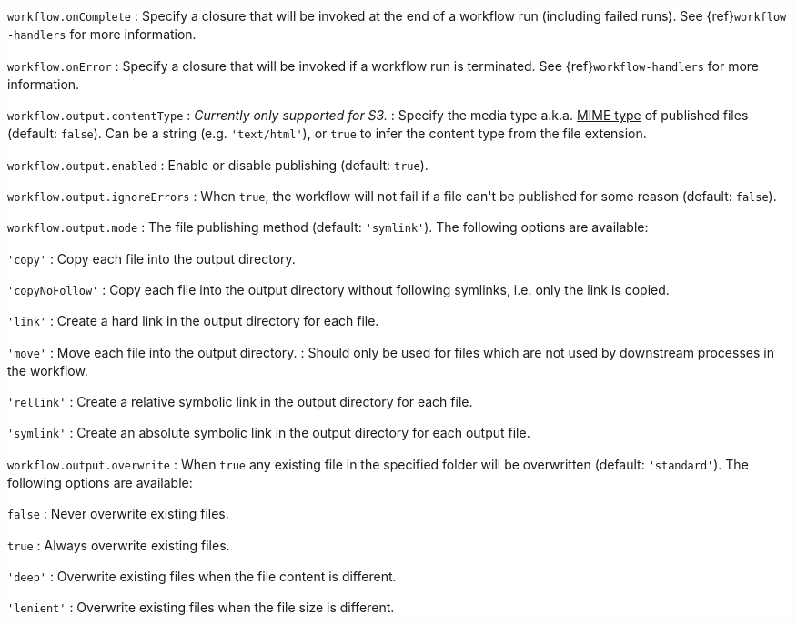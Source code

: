 `workflow.onComplete`
: Specify a closure that will be invoked at the end of a workflow run (including failed runs). See {ref}`workflow-handlers` for more information.

`workflow.onError`
: Specify a closure that will be invoked if a workflow run is terminated. See {ref}`workflow-handlers` for more information.

`workflow.output.contentType`
: *Currently only supported for S3.*
: Specify the media type a.k.a. [MIME type](https://developer.mozilla.org/en-US/docs/Web/HTTP/Basics_of_HTTP/MIME_Types) of published files (default: `false`). Can be a string (e.g. `'text/html'`), or `true` to infer the content type from the file extension.

`workflow.output.enabled`
: Enable or disable publishing (default: `true`).

`workflow.output.ignoreErrors`
: When `true`, the workflow will not fail if a file can't be published for some reason (default: `false`).

`workflow.output.mode`
: The file publishing method (default: `'symlink'`). The following options are available:

  `'copy'`
  : Copy each file into the output directory.

  `'copyNoFollow'`
  : Copy each file into the output directory without following symlinks, i.e. only the link is copied.

  `'link'`
  : Create a hard link in the output directory for each file.

  `'move'`
  : Move each file into the output directory.
  : Should only be used for files which are not used by downstream processes in the workflow.

  `'rellink'`
  : Create a relative symbolic link in the output directory for each file.

  `'symlink'`
  : Create an absolute symbolic link in the output directory for each output file.

`workflow.output.overwrite`
: When `true` any existing file in the specified folder will be overwritten (default: `'standard'`). The following options are available:

  `false`
  : Never overwrite existing files.

  `true`
  : Always overwrite existing files.

  `'deep'`
  : Overwrite existing files when the file content is different.

  `'lenient'`
  : Overwrite existing files when the file size is different.
